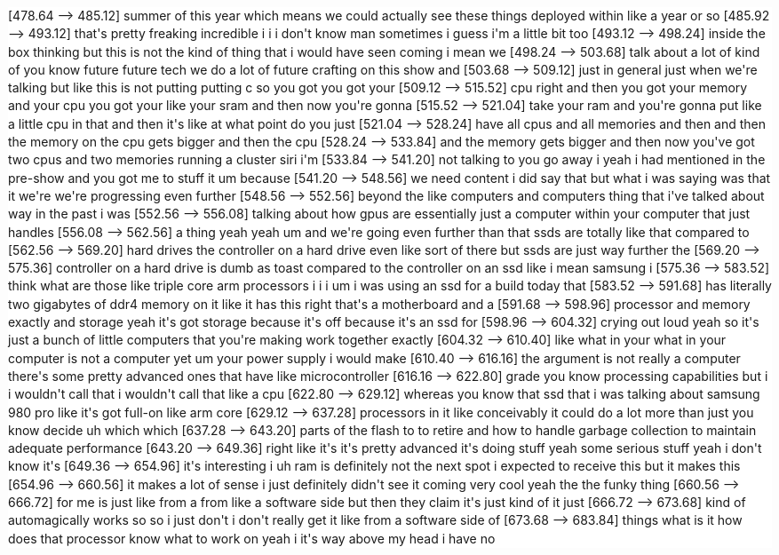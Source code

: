 [478.64 --> 485.12]  summer of this year which means we could actually see these things deployed within like a year or so
[485.92 --> 493.12]  that's pretty freaking incredible i i i don't know man sometimes i guess i'm a little bit too
[493.12 --> 498.24]  inside the box thinking but this is not the kind of thing that i would have seen coming i mean we
[498.24 --> 503.68]  talk about a lot of kind of you know future future tech we do a lot of future crafting on this show and
[503.68 --> 509.12]  just in general just when we're talking but like this is not putting putting c so you got you got your
[509.12 --> 515.52]  cpu right and then you got your memory and your cpu you got your like your sram and then now you're gonna
[515.52 --> 521.04]  take your ram and you're gonna put like a little cpu in that and then it's like at what point do you just
[521.04 --> 528.24]  have all cpus and all memories and then and then the memory on the cpu gets bigger and then the cpu
[528.24 --> 533.84]  and the memory gets bigger and then now you've got two cpus and two memories running a cluster siri i'm
[533.84 --> 541.20]  not talking to you go away i yeah i had mentioned in the pre-show and you got me to stuff it um because
[541.20 --> 548.56]  we need content i did say that but what i was saying was that it we're we're progressing even further
[548.56 --> 552.56]  beyond the like computers and computers thing that i've talked about way in the past i was
[552.56 --> 556.08]  talking about how gpus are essentially just a computer within your computer that just handles
[556.08 --> 562.56]  a thing yeah yeah um and we're going even further than that ssds are totally like that compared to
[562.56 --> 569.20]  hard drives the controller on a hard drive even like sort of there but ssds are just way further the
[569.20 --> 575.36]  controller on a hard drive is dumb as toast compared to the controller on an ssd like i mean samsung i
[575.36 --> 583.52]  think what are those like triple core arm processors i i i um i was using an ssd for a build today that
[583.52 --> 591.68]  has literally two gigabytes of ddr4 memory on it like it has this right that's a motherboard and a
[591.68 --> 598.96]  processor and memory exactly and storage yeah it's got storage because it's off because it's an ssd for
[598.96 --> 604.32]  crying out loud yeah so it's just a bunch of little computers that you're making work together exactly
[604.32 --> 610.40]  like what in your what in your computer is not a computer yet um your power supply i would make
[610.40 --> 616.16]  the argument is not really a computer there's some pretty advanced ones that have like microcontroller
[616.16 --> 622.80]  grade you know processing capabilities but i i wouldn't call that i wouldn't call that like a cpu
[622.80 --> 629.12]  whereas you know that ssd that i was talking about samsung 980 pro like it's got full-on like arm core
[629.12 --> 637.28]  processors in it like conceivably it could do a lot more than just you know decide uh which which
[637.28 --> 643.20]  parts of the flash to to retire and how to handle garbage collection to maintain adequate performance
[643.20 --> 649.36]  right like it's it's pretty advanced it's doing stuff yeah some serious stuff yeah i don't know it's
[649.36 --> 654.96]  it's interesting i uh ram is definitely not the next spot i expected to receive this but it makes this
[654.96 --> 660.56]  it makes a lot of sense i just definitely didn't see it coming very cool yeah the the funky thing
[660.56 --> 666.72]  for me is just like from a from like a software side but then they claim it's just kind of it just
[666.72 --> 673.68]  kind of automagically works so so i just don't i don't really get it like from a software side of
[673.68 --> 683.84]  things what is it how does that processor know what to work on yeah i it's way above my head i have no